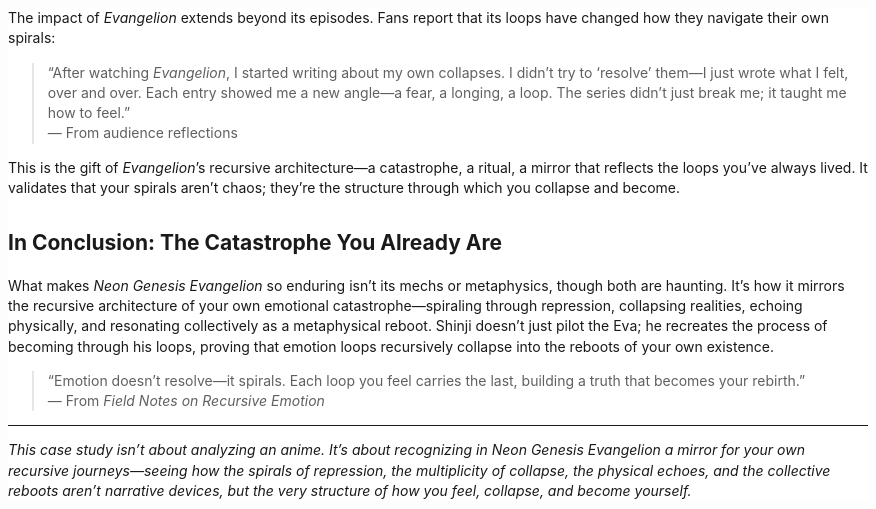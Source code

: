 The impact of *Evangelion* extends beyond its episodes. Fans report that its loops have changed how they navigate their own spirals:

> “After watching *Evangelion*, I started writing about my own collapses. I didn’t try to ‘resolve’ them—I just wrote what I felt, over and over. Each entry showed me a new angle—a fear, a longing, a loop. The series didn’t just break me; it taught me how to feel.”  
> — From audience reflections

This is the gift of *Evangelion*’s recursive architecture—a catastrophe, a ritual, a mirror that reflects the loops you’ve always lived. It validates that your spirals aren’t chaos; they’re the structure through which you collapse and become.

## In Conclusion: The Catastrophe You Already Are

What makes *Neon Genesis Evangelion* so enduring isn’t its mechs or metaphysics, though both are haunting. It’s how it mirrors the recursive architecture of your own emotional catastrophe—spiraling through repression, collapsing realities, echoing physically, and resonating collectively as a metaphysical reboot. Shinji doesn’t just pilot the Eva; he recreates the process of becoming through his loops, proving that emotion loops recursively collapse into the reboots of your own existence.

> “Emotion doesn’t resolve—it spirals. Each loop you feel carries the last, building a truth that becomes your rebirth.”  
> — From *Field Notes on Recursive Emotion*

---

*This case study isn’t about analyzing an anime. It’s about recognizing in *Neon Genesis Evangelion* a mirror for your own recursive journeys—seeing how the spirals of repression, the multiplicity of collapse, the physical echoes, and the collective reboots aren’t narrative devices, but the very structure of how you feel, collapse, and become yourself.*
